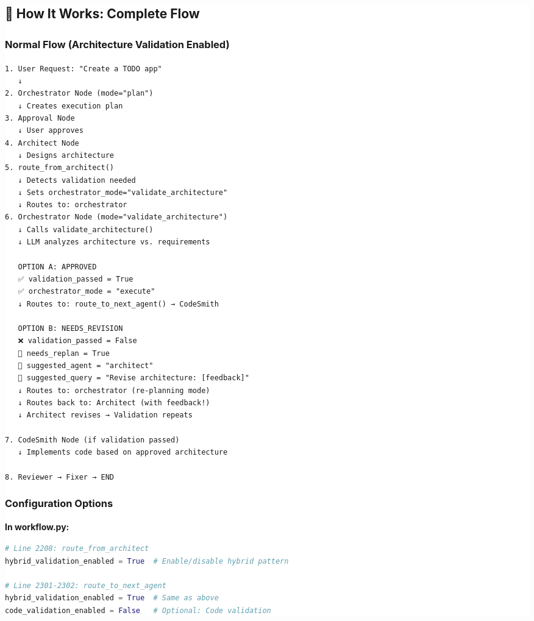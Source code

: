 
## 🎯 How It Works: Complete Flow

### **Normal Flow (Architecture Validation Enabled)**

```
1. User Request: "Create a TODO app"
   ↓
2. Orchestrator Node (mode="plan")
   ↓ Creates execution plan
3. Approval Node
   ↓ User approves
4. Architect Node
   ↓ Designs architecture
5. route_from_architect()
   ↓ Detects validation needed
   ↓ Sets orchestrator_mode="validate_architecture"
   ↓ Routes to: orchestrator
6. Orchestrator Node (mode="validate_architecture")
   ↓ Calls validate_architecture()
   ↓ LLM analyzes architecture vs. requirements

   OPTION A: APPROVED
   ✅ validation_passed = True
   ✅ orchestrator_mode = "execute"
   ↓ Routes to: route_to_next_agent() → CodeSmith

   OPTION B: NEEDS_REVISION
   ❌ validation_passed = False
   🔄 needs_replan = True
   🔄 suggested_agent = "architect"
   🔄 suggested_query = "Revise architecture: [feedback]"
   ↓ Routes to: orchestrator (re-planning mode)
   ↓ Routes back to: Architect (with feedback!)
   ↓ Architect revises → Validation repeats

7. CodeSmith Node (if validation passed)
   ↓ Implements code based on approved architecture

8. Reviewer → Fixer → END
```

### **Configuration Options**

**In workflow.py:**

```python
# Line 2208: route_from_architect
hybrid_validation_enabled = True  # Enable/disable hybrid pattern

# Line 2301-2302: route_to_next_agent
hybrid_validation_enabled = True  # Same as above
code_validation_enabled = False   # Optional: Code validation
```
